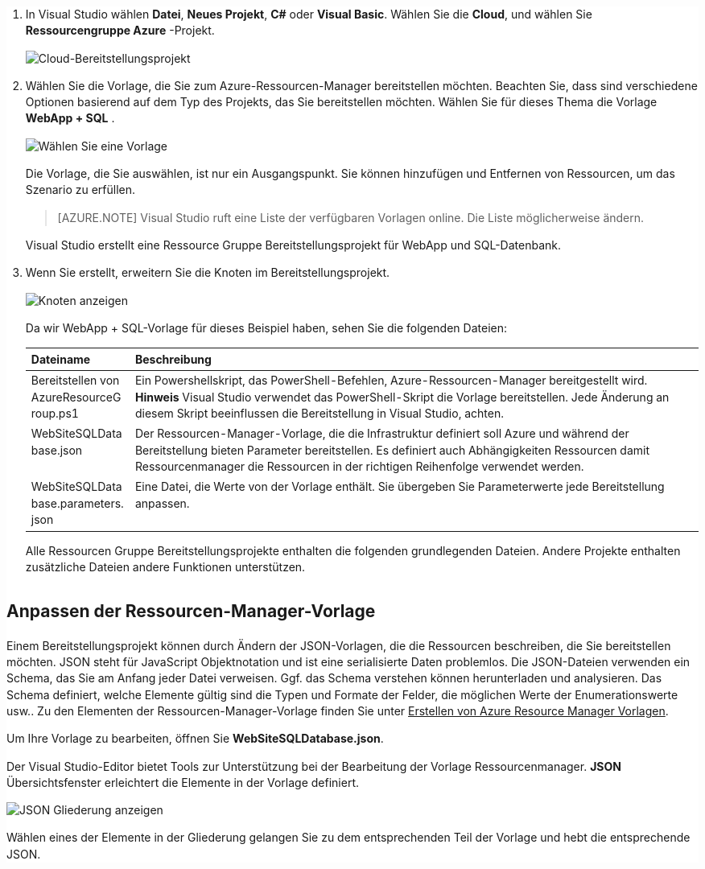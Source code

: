 1. In Visual Studio wählen **Datei**, **Neues Projekt**, **C#** oder **Visual Basic**. Wählen Sie die **Cloud**, und wählen Sie **Ressourcengruppe Azure** -Projekt.

    ![Cloud-Bereitstellungsprojekt](./media/vs-azure-tools-resource-groups-deployment-projects-create-deploy/create-project.png)

1. Wählen Sie die Vorlage, die Sie zum Azure-Ressourcen-Manager bereitstellen möchten. Beachten Sie, dass sind verschiedene Optionen basierend auf dem Typ des Projekts, das Sie bereitstellen möchten. Wählen Sie für dieses Thema die Vorlage **WebApp + SQL** .

    ![Wählen Sie eine Vorlage](./media/vs-azure-tools-resource-groups-deployment-projects-create-deploy/select-project.png)

    Die Vorlage, die Sie auswählen, ist nur ein Ausgangspunkt. Sie können hinzufügen und Entfernen von Ressourcen, um das Szenario zu erfüllen.

    >[AZURE.NOTE] Visual Studio ruft eine Liste der verfügbaren Vorlagen online. Die Liste möglicherweise ändern.

    Visual Studio erstellt eine Ressource Gruppe Bereitstellungsprojekt für WebApp und SQL-Datenbank.

1. Wenn Sie erstellt, erweitern Sie die Knoten im Bereitstellungsprojekt.

    ![Knoten anzeigen](./media/vs-azure-tools-resource-groups-deployment-projects-create-deploy/show-items.png)

    Da wir WebApp + SQL-Vorlage für dieses Beispiel haben, sehen Sie die folgenden Dateien: 

  	|Dateiname|Beschreibung|
  	|---|---|
  	|Bereitstellen von AzureResourceGroup.ps1|Ein Powershellskript, das PowerShell-Befehlen, Azure-Ressourcen-Manager bereitgestellt wird.<br />**Hinweis** Visual Studio verwendet das PowerShell-Skript die Vorlage bereitstellen. Jede Änderung an diesem Skript beeinflussen die Bereitstellung in Visual Studio, achten.|
  	|WebSiteSQLDatabase.json|Der Ressourcen-Manager-Vorlage, die die Infrastruktur definiert soll Azure und während der Bereitstellung bieten Parameter bereitstellen. Es definiert auch Abhängigkeiten Ressourcen damit Ressourcenmanager die Ressourcen in der richtigen Reihenfolge verwendet werden.|
  	|WebSiteSQLDatabase.parameters.json|Eine Datei, die Werte von der Vorlage enthält. Sie übergeben Sie Parameterwerte jede Bereitstellung anpassen.|

    Alle Ressourcen Gruppe Bereitstellungsprojekte enthalten die folgenden grundlegenden Dateien. Andere Projekte enthalten zusätzliche Dateien andere Funktionen unterstützen.

## <a name="customize-the-resource-manager-template"></a>Anpassen der Ressourcen-Manager-Vorlage

Einem Bereitstellungsprojekt können durch Ändern der JSON-Vorlagen, die die Ressourcen beschreiben, die Sie bereitstellen möchten. JSON steht für JavaScript Objektnotation und ist eine serialisierte Daten problemlos. Die JSON-Dateien verwenden ein Schema, das Sie am Anfang jeder Datei verweisen. Ggf. das Schema verstehen können herunterladen und analysieren. Das Schema definiert, welche Elemente gültig sind die Typen und Formate der Felder, die möglichen Werte der Enumerationswerte usw.. Zu den Elementen der Ressourcen-Manager-Vorlage finden Sie unter [Erstellen von Azure Resource Manager Vorlagen](resource-group-authoring-templates.md).

Um Ihre Vorlage zu bearbeiten, öffnen Sie **WebSiteSQLDatabase.json**.

Der Visual Studio-Editor bietet Tools zur Unterstützung bei der Bearbeitung der Vorlage Ressourcenmanager. **JSON** Übersichtsfenster erleichtert die Elemente in der Vorlage definiert.

![JSON Gliederung anzeigen](./media/vs-azure-tools-resource-groups-deployment-projects-create-deploy/show-json-outline.png)

Wählen eines der Elemente in der Gliederung gelangen Sie zu dem entsprechenden Teil der Vorlage und hebt die entsprechende JSON.
